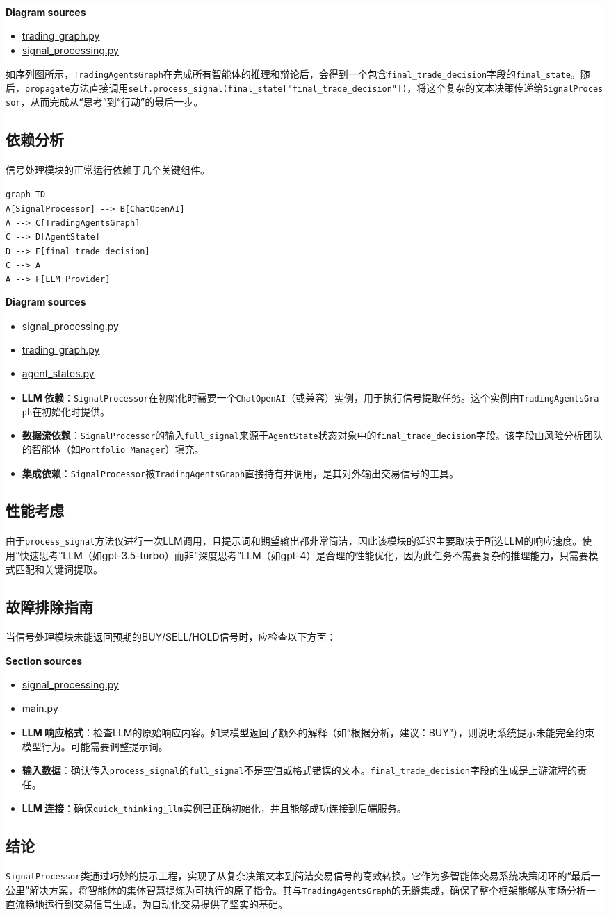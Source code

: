 **Diagram sources**
- [trading_graph.py](file://tradingagents/graph/trading_graph.py#L189)
- [signal_processing.py](file://tradingagents/graph/signal_processing.py#L12-L30)

如序列图所示，`TradingAgentsGraph`在完成所有智能体的推理和辩论后，会得到一个包含`final_trade_decision`字段的`final_state`。随后，`propagate`方法直接调用`self.process_signal(final_state["final_trade_decision"])`，将这个复杂的文本决策传递给`SignalProcessor`，从而完成从“思考”到“行动”的最后一步。

## 依赖分析
信号处理模块的正常运行依赖于几个关键组件。

```mermaid
graph TD
A[SignalProcessor] --> B[ChatOpenAI]
A --> C[TradingAgentsGraph]
C --> D[AgentState]
D --> E[final_trade_decision]
C --> A
A --> F[LLM Provider]
```

**Diagram sources**
- [signal_processing.py](file://tradingagents/graph/signal_processing.py#L5)
- [trading_graph.py](file://tradingagents/graph/trading_graph.py#L150-L152)
- [agent_states.py](file://tradingagents/agents/utils/agent_states.py#L75)

- **LLM 依赖**：`SignalProcessor`在初始化时需要一个`ChatOpenAI`（或兼容）实例，用于执行信号提取任务。这个实例由`TradingAgentsGraph`在初始化时提供。
- **数据流依赖**：`SignalProcessor`的输入`full_signal`来源于`AgentState`状态对象中的`final_trade_decision`字段。该字段由风险分析团队的智能体（如`Portfolio Manager`）填充。
- **集成依赖**：`SignalProcessor`被`TradingAgentsGraph`直接持有并调用，是其对外输出交易信号的工具。

## 性能考虑
由于`process_signal`方法仅进行一次LLM调用，且提示词和期望输出都非常简洁，因此该模块的延迟主要取决于所选LLM的响应速度。使用“快速思考”LLM（如gpt-3.5-turbo）而非“深度思考”LLM（如gpt-4）是合理的性能优化，因为此任务不需要复杂的推理能力，只需要模式匹配和关键词提取。

## 故障排除指南
当信号处理模块未能返回预期的BUY/SELL/HOLD信号时，应检查以下方面：

**Section sources**
- [signal_processing.py](file://tradingagents/graph/signal_processing.py#L20-L25)
- [main.py](file://cli/main.py#L1077)

- **LLM 响应格式**：检查LLM的原始响应内容。如果模型返回了额外的解释（如“根据分析，建议：BUY”），则说明系统提示未能完全约束模型行为。可能需要调整提示词。
- **输入数据**：确认传入`process_signal`的`full_signal`不是空值或格式错误的文本。`final_trade_decision`字段的生成是上游流程的责任。
- **LLM 连接**：确保`quick_thinking_llm`实例已正确初始化，并且能够成功连接到后端服务。

## 结论
`SignalProcessor`类通过巧妙的提示工程，实现了从复杂决策文本到简洁交易信号的高效转换。它作为多智能体交易系统决策闭环的“最后一公里”解决方案，将智能体的集体智慧提炼为可执行的原子指令。其与`TradingAgentsGraph`的无缝集成，确保了整个框架能够从市场分析一直流畅地运行到交易信号生成，为自动化交易提供了坚实的基础。